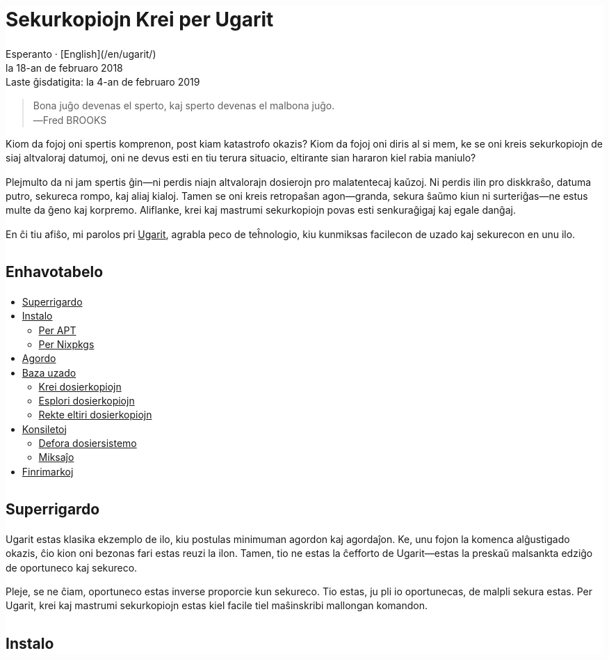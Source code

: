 Sekurkopiojn Krei per Ugarit
============================

<div class="center">Esperanto · [English](/en/ugarit/)</div>
<div class="center">la 18-an de februaro 2018</div>
<div class="center">Laste ĝisdatigita: la 4-an de februaro 2019</div>

>Bona juĝo devenas el sperto, kaj sperto devenas el malbona juĝo.<br>
>―Fred BROOKS

Kiom da fojoj oni spertis komprenon, post kiam katastrofo okazis? Kiom da fojoj oni diris al si mem,
ke se oni kreis sekurkopiojn de siaj altvaloraj datumoj, oni ne devus esti en tiu terura situacio,
eltirante sian hararon kiel rabia maniulo?

Plejmulto da ni jam spertis ĝin—ni perdis niajn altvalorajn dosierojn pro malatentecaj kaŭzoj. Ni
perdis ilin pro diskkraŝo, datuma putro, sekureca rompo, kaj aliaj kialoj. Tamen se oni kreis
retropaŝan agon—granda, sekura ŝaŭmo kiun ni surteriĝas—ne estus multe da ĝeno kaj
korpremo. Aliflanke, krei kaj mastrumi sekurkopiojn povas esti senkuraĝigaj kaj egale danĝaj.

En ĉi tiu afiŝo, mi parolos pri
[Ugarit](https://www.kitten-technologies.co.uk/project/ugarit/doc/trunk/README.wiki), agrabla peco
de teĥnologio, kiu kunmiksas facilecon de uzado kaj sekurecon en unu ilo.


<a name="et"></a>Enhavotabelo
-----------------------------

- [Superrigardo](#superrigardo)
- [Instalo](#instalo)
  + [Per APT](#apt)
  + [Per Nixpkgs](#nixpkgs)
- [Agordo](#agordo)
- [Baza uzado](#baza)
  + [Krei dosierkopiojn](#krei)
  + [Esplori dosierkopiojn](#esplori)
  + [Rekte eltiri dosierkopiojn](#eltiri)
- [Konsiletoj](#konsiletoj)
  + [Defora dosiersistemo](#defora)
  + [Miksaĵo](#miksajxo)
- [Finrimarkoj](#finrimarkoj)


<a name="superrigardo"></a>Superrigardo
---------------------------------------

Ugarit estas klasika ekzemplo de ilo, kiu postulas minimuman agordon kaj agordaĵon. Ke, unu fojon
la komenca alĝustigado okazis, ĉio kion oni bezonas fari estas reuzi la ilon. Tamen, tio ne estas la
ĉefforto de Ugarit—estas la preskaŭ malsankta edziĝo de oportuneco kaj sekureco.

Pleje, se ne ĉiam, oportuneco estas inverse proporcie kun sekureco. Tio estas, ju pli io
oportunecas, de malpli sekura estas. Per Ugarit, krei kaj mastrumi sekurkopiojn estas kiel facile
tiel maŝinskribi mallongan komandon.


<a name="instalo"></a>Instalo
-----------------------------
